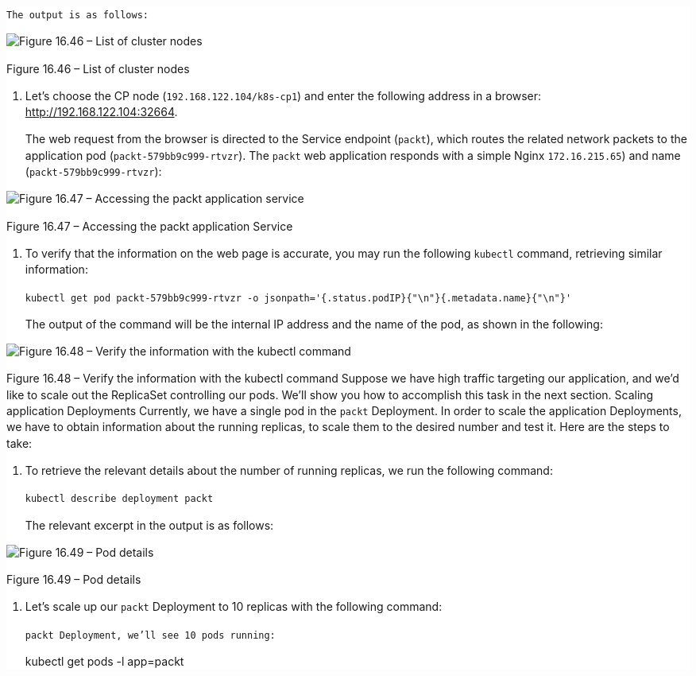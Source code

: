     The output is as follows:

![Figure 16.46 – List of cluster nodes](img/B19682_16_46.jpg)

Figure 16.46 – List of cluster nodes

1.  Let’s choose the CP node (`192.168.122.104/k8s-cp1`) and enter the following address in a browser: http://192.168.122.104:32664.

    The web request from the browser is directed to the Service endpoint (`packt`), which routes the related network packets to the application pod (`packt-579bb9c999-rtvzr`). The `packt` web application responds with a simple Nginx `172.16.215.65`) and name (`packt-579bb9c999-rtvzr`):

![Figure 16.47 – Accessing the packt application service](img/B19682_16_47.jpg)

Figure 16.47 – Accessing the packt application Service

1.  To verify that the information on the web page is accurate, you may run the following `kubectl` command, retrieving similar information:

    ```
    kubectl get pod packt-579bb9c999-rtvzr -o jsonpath='{.status.podIP}{"\n"}{.metadata.name}{"\n"}'
    ```

    The output of the command will be the internal IP address and the name of the pod, as shown in the following:

![Figure 16.48 – Verify the information with the kubectl command](img/B19682_16_48.jpg)

Figure 16.48 – Verify the information with the kubectl command
Suppose we have high traffic targeting our application, and we’d like to scale out the ReplicaSet controlling our pods. We’ll show you how to accomplish this task in the next section.
Scaling application Deployments
Currently, we have a single pod in the `packt` Deployment. In order to scale the application Deployments, we have to obtain information about the running replicas, to scale them to the desired number and test it. Here are the steps to take:

1.  To retrieve the relevant details about the number of running replicas, we run the following command:

    ```
    kubectl describe deployment packt
    ```

    The relevant excerpt in the output is as follows:

![Figure 16.49 – Pod details](img/B19682_16_49.jpg)

Figure 16.49 – Pod details

1.  Let’s scale up our `packt` Deployment to 10 replicas with the following command:

    ```
    packt Deployment, we’ll see 10 pods running:

    ```
    kubectl get pods -l app=packt
    ```
